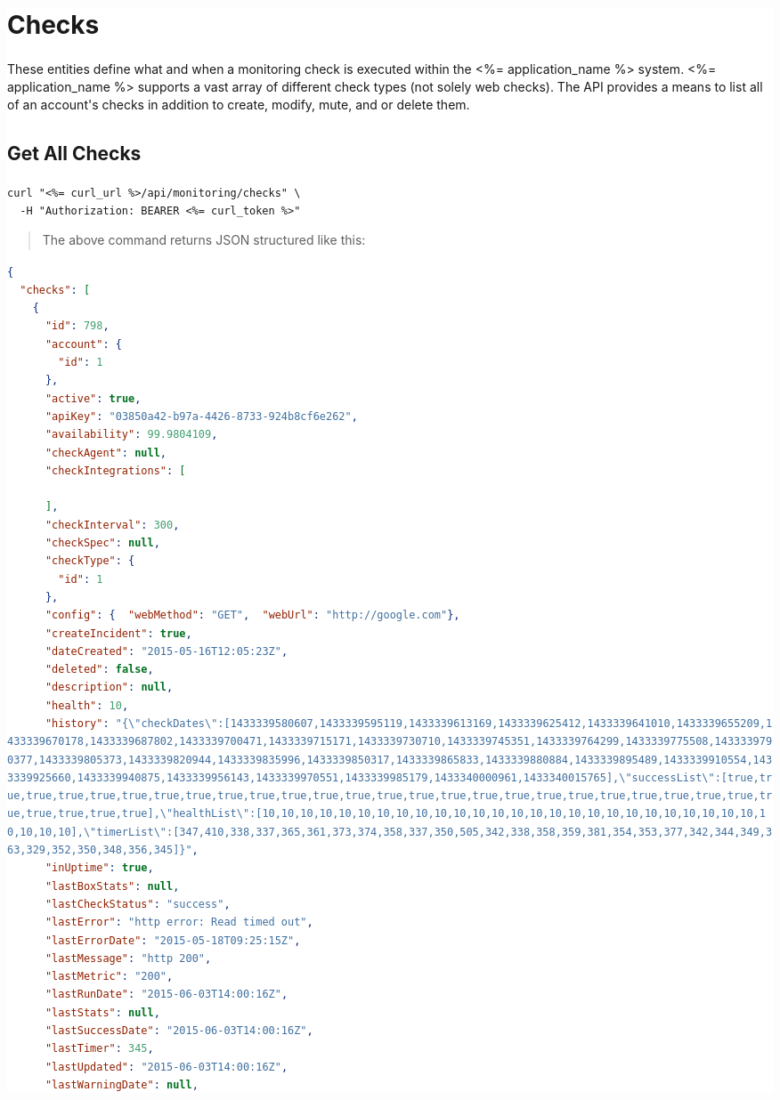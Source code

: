 # Checks

 These entities define what and when a monitoring check is executed within the <%= application_name %> system. <%= application_name %> supports a vast array of different check types (not solely web checks). The API provides a means to list all of an account's checks in addition to create, modify, mute, and or delete them.

## Get All Checks

```shell
curl "<%= curl_url %>/api/monitoring/checks" \
  -H "Authorization: BEARER <%= curl_token %>"
```

> The above command returns JSON structured like this:

```json
{
  "checks": [
    {
      "id": 798,
      "account": {
        "id": 1
      },
      "active": true,
      "apiKey": "03850a42-b97a-4426-8733-924b8cf6e262",
      "availability": 99.9804109,
      "checkAgent": null,
      "checkIntegrations": [
        
      ],
      "checkInterval": 300,
      "checkSpec": null,
      "checkType": {
        "id": 1
      },
      "config": {  "webMethod": "GET",  "webUrl": "http://google.com"},
      "createIncident": true,
      "dateCreated": "2015-05-16T12:05:23Z",
      "deleted": false,
      "description": null,
      "health": 10,
      "history": "{\"checkDates\":[1433339580607,1433339595119,1433339613169,1433339625412,1433339641010,1433339655209,1433339670178,1433339687802,1433339700471,1433339715171,1433339730710,1433339745351,1433339764299,1433339775508,1433339790377,1433339805373,1433339820944,1433339835996,1433339850317,1433339865833,1433339880884,1433339895489,1433339910554,1433339925660,1433339940875,1433339956143,1433339970551,1433339985179,1433340000961,1433340015765],\"successList\":[true,true,true,true,true,true,true,true,true,true,true,true,true,true,true,true,true,true,true,true,true,true,true,true,true,true,true,true,true,true],\"healthList\":[10,10,10,10,10,10,10,10,10,10,10,10,10,10,10,10,10,10,10,10,10,10,10,10,10,10,10,10,10,10],\"timerList\":[347,410,338,337,365,361,373,374,358,337,350,505,342,338,358,359,381,354,353,377,342,344,349,363,329,352,350,348,356,345]}",
      "inUptime": true,
      "lastBoxStats": null,
      "lastCheckStatus": "success",
      "lastError": "http error: Read timed out",
      "lastErrorDate": "2015-05-18T09:25:15Z",
      "lastMessage": "http 200",
      "lastMetric": "200",
      "lastRunDate": "2015-06-03T14:00:16Z",
      "lastStats": null,
      "lastSuccessDate": "2015-06-03T14:00:16Z",
      "lastTimer": 345,
      "lastUpdated": "2015-06-03T14:00:16Z",
      "lastWarningDate": null,
```
